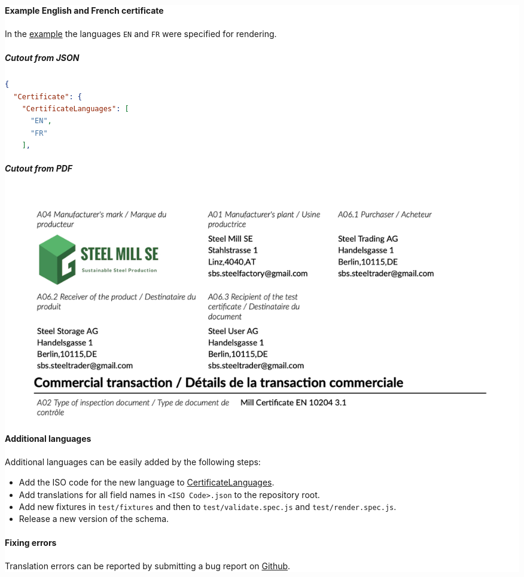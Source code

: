 #### Example English and French certificate

In the [example](https://github.com/thematerials-network/EN10168-schemas/blob/main/test/fixtures/valid_certificate_3.json) the languages `EN` and `FR` were specified for rendering.

##### Cutout from JSON

```JSON
{
  "Certificate": {
    "CertificateLanguages": [
      "EN",
      "FR"
    ],
```

##### Cutout from PDF

![Polish and Italian](./assets/english_french_certificate.png "Certificate in Polish and Italian")

#### Additional languages

Additional languages can be easily added by the following steps:

- Add the ISO code for the new language to [CertificateLanguages](https://schemas.s1seven.com/schema-definitions/v0.0.7/languages/languages.json).
- Add translations for all field names in `<ISO Code>.json` to the repository root.
- Add new fixtures in `test/fixtures` and then to `test/validate.spec.js` and `test/render.spec.js`.
- Release a new version of the schema.

#### Fixing errors

Translation errors can be reported by submitting a bug report on [Github](https://github.com/material-identity/EN10168-schemas/issues).
